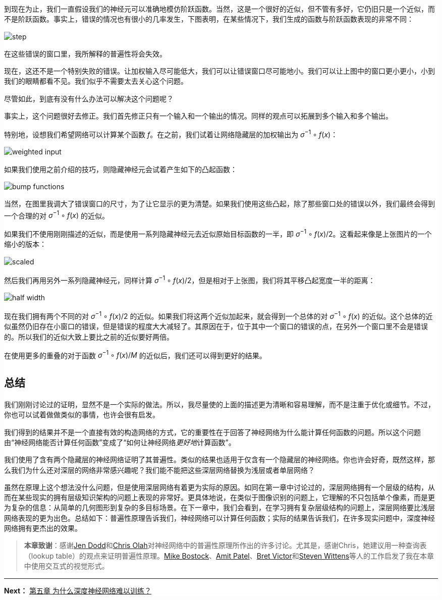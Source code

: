 到现在为止，我们一直假设我们的神经元可以准确地模仿阶跃函数。当然，这是一个很好的近似，但不管有多好，它仍旧只是一个近似，而不是阶跃函数。事实上，错误的情况也有很小的几率发生，下图表明，在某些情况下，我们生成的函数与阶跃函数表现的非常不同：

![step](41-step.png)

在这些错误的窗口里，我所解释的普遍性将会失效。

现在，这还不是一个特别失败的错误。让加权输入尽可能低大，我们可以让错误窗口尽可能地小。我们可以让上图中的窗口更小更小，小到我们的眼睛都看不见。我们似乎不需要太去关心这个问题。

尽管如此，到底有没有什么办法可以解决这个问题呢？

事实上，这个问题很好去修正。我们首先修正只有一个输入和一个输出的情况。同样的观点可以拓展到多个输入和多个输出。

特别地，设想我们希望网络可以计算某个函数 $f$。在之前，我们试着让网络隐藏层的加权输出为 $\sigma^{-1} \circ f(x)$：

![weighted input](42-weighted-input.png)

如果我们使用之前介绍的技巧，则隐藏神经元会试着产生如下的凸起函数：

![bump functions](43-bump-functions.png)

当然，在图里我调大了错误窗口的尺寸，为了让它显示的更为清楚。如果我们使用这些凸起，除了那些窗口处的错误以外，我们最终会得到一个合理的对 $\sigma^{-1} \circ f(x)$ 的近似。

如果我们不使用刚刚描述的近似，而是使用一系列隐藏神经元去近似原始目标函数的一半，即 $\sigma^{-1} \circ f(x) / 2$。这看起来像是上张图片的一个缩小的版本：

![scaled](44-scaled.png)

然后我们再用另外一系列隐藏神经元，同样计算 $\sigma^{-1} \circ f(x) / 2$，但是相对于上张图，我们将其平移凸起宽度一半的距离：

![half width](45-half-width.png)

现在我们拥有两个不同的对 $\sigma^{-1} \circ f(x) / 2$ 的近似。如果我们将这两个近似加起来，就会得到一个总体的对 $\sigma^{-1} \circ f(x)$ 的近似。这个总体的近似虽然仍旧存在小窗口的错误，但是错误的程度大大减轻了。其原因在于，位于其中一个窗口的错误的点，在另外一个窗口里不会是错误的。所以我们的近似大致上要比之前的近似要好两倍。

在使用更多的重叠的对于函数 $\sigma^{-1} \circ f(x) / M$ 的近似后，我们还可以得到更好的结果。

## 总结
我们刚刚讨论过的证明，显然不是一个实际的做法。所以，我尽量使的上面的描述更为清晰和容易理解，而不是注重于优化或细节。不过，你也可以试着做做类似的事情，也许会很有启发。

我们得到的结果并不是一个直接有效的构造网络的方式，它的重要性在于回答了神经网络为什么能计算任何函数的问题。所以这个问题由“神经网络能否计算任何函数”变成了“如何让神经网络*更好地*计算函数”。

我们使用了含有两个隐藏层的神经网络证明了其普遍性。类似的结果也适用于仅含有一个隐藏层的神经网络。你也许会好奇，既然这样，那么我们为什么还对深层的网络非常感兴趣呢？我们能不能把这些深层网络替换为浅层或者单层网络？

虽然在原理上这个想法没什么问题，但是使用深层网络有着更为实际的原因。如同在第一章中讨论过的，深层网络拥有一个层级的结构，从而在某些现实的拥有层级知识架构的问题上表现的非常好。更具体地说，在类似于图像识别的问题上，它理解的不只包括单个像素，而是更为复杂的信息：从简单的几何图形到复杂的多目标场景。在下一章中，我们会看到，在学习拥有复杂层级结构的问题上，深层网络要比浅层网络表现的更为出色。总结如下：普遍性原理告诉我们，神经网络可以计算任何函数；实际的结果告诉我们，在许多现实问题中，深度神经网络拥有更杰出的效果。

> **本章致谢**：感谢[Jen Dodd](http://jendodd.com/)和[Chris Olah](http://colah.github.io/about.html)对神经网络中的普遍性原理所作出的许多讨论。尤其是，感谢Chris，她建议用一种查询表（lookup table）的观点来证明普遍性原理。[Mike Bostock](http://bost.ocks.org/mike/algorithms/)、[Amit Patel](http://www-cs-students.stanford.edu/~amitp/)、[Bret Victor](http://worrydream.com/)和[Steven Wittens](http://acko.net/)等人的工作启发了我在本章中使用交互式的视觉形式。

***
**Next：**
[第五章 为什么深度神经网络难以训练？](Chapter-5.md)
